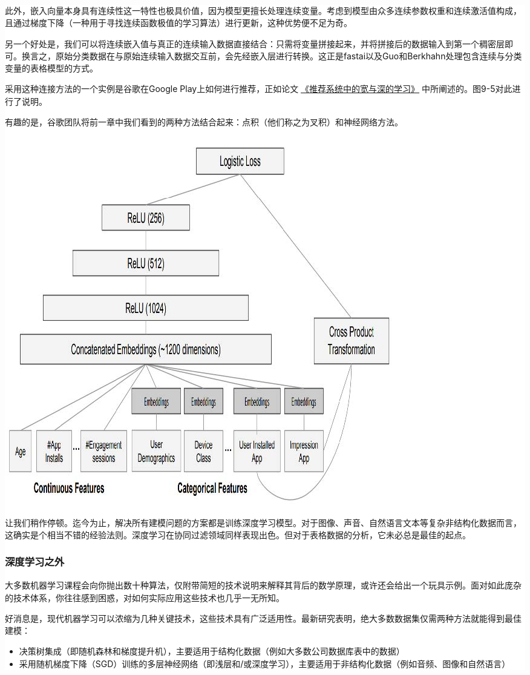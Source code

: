 [^图9-4]: 日期嵌入（由Cheng Guo和Felix Berkhahn提供）

此外，嵌入向量本身具有连续性这一特性也极具价值，因为模型更擅长处理连续变量。考虑到模型由众多连续参数权重和连续激活值构成，且通过梯度下降（一种用于寻找连续函数极值的学习算法）进行更新，这种优势便不足为奇。

另一个好处是，我们可以将连续嵌入值与真正的连续输入数据直接结合：只需将变量拼接起来，并将拼接后的数据输入到第一个稠密层即可。换言之，原始分类数据在与原始连续输入数据交互前，会先经嵌入层进行转换。这正是fastai以及Guo和Berkhahn处理包含连续与分类变量的表格模型的方式。

采用这种连接方法的一个实例是谷歌在Google Play上如何进行推荐，正如论文 [《推荐系统中的宽与深的学习》](https://oreil.ly/wsnvQ) 中所阐述的。图9-5对此进行了说明。

有趣的是，谷歌团队将前一章中我们看到的两种方法结合起来：点积（他们称之为叉积）和神经网络方法。

![9-5](img/9-5.jpg)

[^图9-5]: Google Play推荐系统

让我们稍作停顿。迄今为止，解决所有建模问题的方案都是训练深度学习模型。对于图像、声音、自然语言文本等复杂非结构化数据而言，这确实是个相当不错的经验法则。深度学习在协同过滤领域同样表现出色。但对于表格数据的分析，它未必总是最佳的起点。

### 深度学习之外

大多数机器学习课程会向你抛出数十种算法，仅附带简短的技术说明来解释其背后的数学原理，或许还会给出一个玩具示例。面对如此庞杂的技术体系，你往往感到困惑，对如何实际应用这些技术也几乎一无所知。

好消息是，现代机器学习可以浓缩为几种关键技术，这些技术具有广泛适用性。最新研究表明，绝大多数数据集仅需两种方法就能得到最佳建模：

- 决策树集成（即随机森林和梯度提升机），主要适用于结构化数据（例如大多数公司数据库表中的数据）
- 采用随机梯度下降（SGD）训练的多层神经网络（即浅层和/或深度学习），主要适用于非结构化数据（例如音频、图像和自然语言）


[^图9-1]: 神经网络中的实体嵌套（由Cheng Guo和Felix Berkhahn提供）
[^图9-2]: 国家嵌入与地图（由Cheng Guo和Felix Berkhahn提供）
[^图9-3]: 店铺间距（由Cheng Guo和Felix Berkhahn提供）
[^图9-6]: 一种决策树的示例
[^图9-7]: 基于最大特征数和树数的误差（来源：https://oreil.ly/E0Och）
[^图9-8]: 将神经网络嵌入作为其他机器学习方法输入的影响（由Cheng Guo和Felix Berkhahn提供）